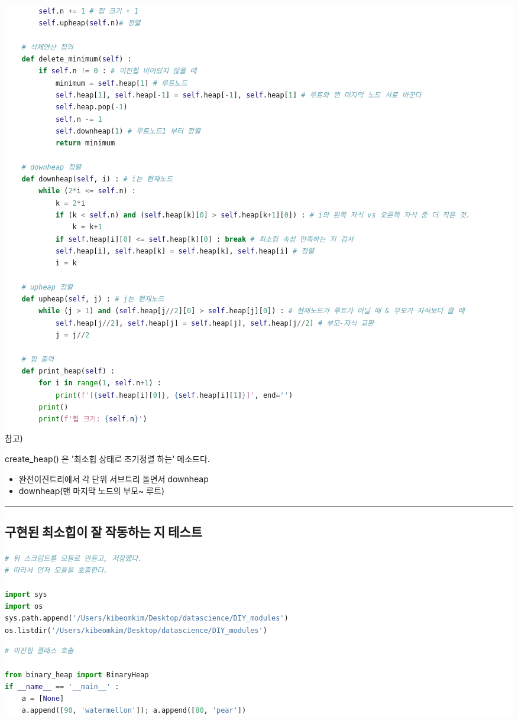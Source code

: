 ```python 
        self.n += 1 # 힙 크기 + 1
        self.upheap(self.n)# 정렬

    # 삭제연산 정의
    def delete_minimum(self) : 
        if self.n != 0 : # 이진힙 비어있지 않을 때 
            minimum = self.heap[1] # 루트노드
            self.heap[1], self.heap[-1] = self.heap[-1], self.heap[1] # 루트와 맨 마지막 노드 서로 바꾼다
            self.heap.pop(-1) 
            self.n -= 1
            self.downheap(1) # 루트노드1 부터 정렬 
            return minimum
    
    # downheap 정렬 
    def downheap(self, i) : # i는 현재노드
        while (2*i <= self.n) : 
            k = 2*i
            if (k < self.n) and (self.heap[k][0] > self.heap[k+1][0]) : # i의 왼쪽 자식 vs 오른쪽 자식 중 더 작은 것. 
                k = k+1
            if self.heap[i][0] <= self.heap[k][0] : break # 최소힙 속성 만족하는 지 검사 
            self.heap[i], self.heap[k] = self.heap[k], self.heap[i] # 정렬 
            i = k 
    
    # upheap 정렬 
    def upheap(self, j) : # j는 현재노드 
        while (j > 1) and (self.heap[j//2][0] > self.heap[j][0]) : # 현재노드가 루트가 아닐 때 & 부모가 자식보다 클 때 
            self.heap[j//2], self.heap[j] = self.heap[j], self.heap[j//2] # 부모-자식 교환
            j = j//2

    # 힙 출력  
    def print_heap(self) : 
        for i in range(1, self.n+1) : 
            print(f'[{self.heap[i][0]}, {self.heap[i][1]}]', end='')
        print()
        print(f'힙 크기: {self.n}')
```

참고) 

create_heap() 은 '최소힙 상태로 초기정렬 하는' 메소드다. 

- 완전이진트리에서 각 단위 서브트리 돌면서 downheap 
- downheap(맨 마지막 노드의 부모~ 루트)

---

## 구현된 최소힙이 잘 작동하는 지 테스트 

```python 
# 위 스크립트를 모듈로 만들고, 저장했다. 
# 따라서 먼저 모듈을 호출한다. 

import sys 
import os
sys.path.append('/Users/kibeomkim/Desktop/datascience/DIY_modules')
os.listdir('/Users/kibeomkim/Desktop/datascience/DIY_modules')
```
```python 
# 이진힙 클래스 호출 

from binary_heap import BinaryHeap
if __name__ == '__main__' : 
    a = [None]
    a.append([90, 'watermellon']); a.append([80, 'pear'])
```